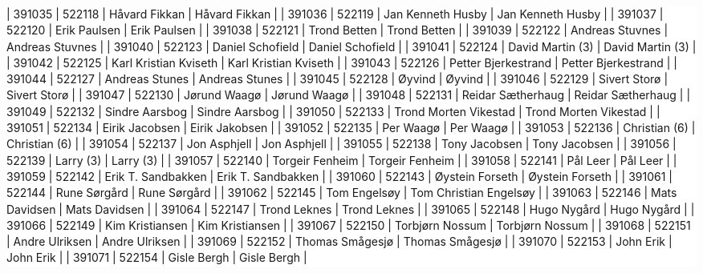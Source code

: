 | 391035 | 522118 | Håvard Fikkan | Håvard Fikkan |
| 391036 | 522119 | Jan Kenneth Husby | Jan Kenneth Husby |
| 391037 | 522120 | Erik Paulsen | Erik Paulsen |
| 391038 | 522121 | Trond Betten | Trond Betten |
| 391039 | 522122 | Andreas Stuvnes | Andreas Stuvnes |
| 391040 | 522123 | Daniel Schofield | Daniel Schofield |
| 391041 | 522124 | David Martin (3) | David Martin (3) |
| 391042 | 522125 | Karl Kristian Kviseth | Karl Kristian Kviseth |
| 391043 | 522126 | Petter Bjerkestrand | Petter Bjerkestrand |
| 391044 | 522127 | Andreas Stunes | Andreas Stunes |
| 391045 | 522128 | Øyvind | Øyvind |
| 391046 | 522129 | Sivert Storø | Sivert Storø |
| 391047 | 522130 | Jørund Waagø | Jørund Waagø |
| 391048 | 522131 | Reidar Sætherhaug | Reidar Sætherhaug |
| 391049 | 522132 | Sindre Aarsbog | Sindre Aarsbog |
| 391050 | 522133 | Trond Morten Vikestad | Trond Morten Vikestad |
| 391051 | 522134 | Eirik Jacobsen | Eirik Jakobsen |
| 391052 | 522135 | Per Waagø | Per Waagø |
| 391053 | 522136 | Christian (6) | Christian (6) |
| 391054 | 522137 | Jon Asphjell | Jon Asphjell |
| 391055 | 522138 | Tony Jacobsen | Tony Jacobsen |
| 391056 | 522139 | Larry (3) | Larry (3) |
| 391057 | 522140 | Torgeir Fenheim | Torgeir Fenheim |
| 391058 | 522141 | Pål Leer | Pål Leer |
| 391059 | 522142 | Erik T. Sandbakken | Erik T. Sandbakken |
| 391060 | 522143 | Øystein Forseth | Øystein Forseth |
| 391061 | 522144 | Rune Sørgård | Rune Sørgård |
| 391062 | 522145 | Tom Engelsøy | Tom Christian Engelsøy |
| 391063 | 522146 | Mats Davidsen | Mats Davidsen |
| 391064 | 522147 | Trond Leknes | Trond Leknes |
| 391065 | 522148 | Hugo Nygård | Hugo Nygård |
| 391066 | 522149 | Kim Kristiansen | Kim Kristiansen |
| 391067 | 522150 | Torbjørn Nossum | Torbjørn Nossum |
| 391068 | 522151 | Andre Ulriksen | Andre Ulriksen |
| 391069 | 522152 | Thomas Smågesjø | Thomas Smågesjø |
| 391070 | 522153 | John Erik | John Erik |
| 391071 | 522154 | Gisle Bergh | Gisle Bergh |